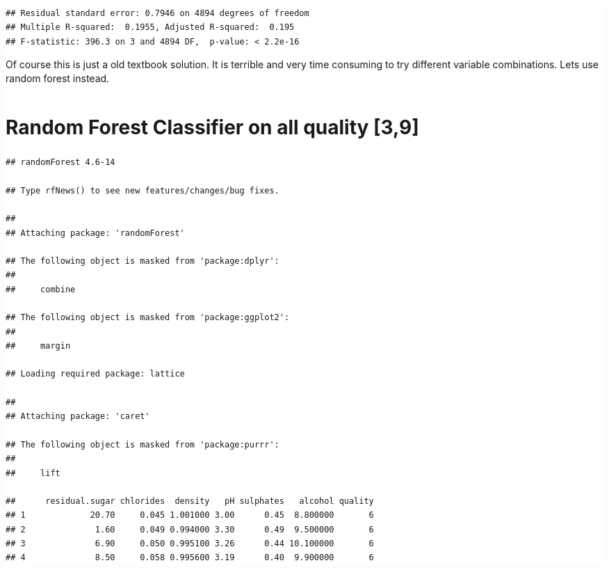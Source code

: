     ## Residual standard error: 0.7946 on 4894 degrees of freedom
    ## Multiple R-squared:  0.1955, Adjusted R-squared:  0.195 
    ## F-statistic: 396.3 on 3 and 4894 DF,  p-value: < 2.2e-16

Of course this is just a old textbook solution. It is terrible and very
time consuming to try different variable combinations. Lets use random
forest instead.

Random Forest Classifier on all quality \[3,9\]
===============================================

    ## randomForest 4.6-14

    ## Type rfNews() to see new features/changes/bug fixes.

    ## 
    ## Attaching package: 'randomForest'

    ## The following object is masked from 'package:dplyr':
    ## 
    ##     combine

    ## The following object is masked from 'package:ggplot2':
    ## 
    ##     margin

    ## Loading required package: lattice

    ## 
    ## Attaching package: 'caret'

    ## The following object is masked from 'package:purrr':
    ## 
    ##     lift

    ##      residual.sugar chlorides  density   pH sulphates   alcohol quality
    ## 1             20.70     0.045 1.001000 3.00      0.45  8.800000       6
    ## 2              1.60     0.049 0.994000 3.30      0.49  9.500000       6
    ## 3              6.90     0.050 0.995100 3.26      0.44 10.100000       6
    ## 4              8.50     0.058 0.995600 3.19      0.40  9.900000       6
